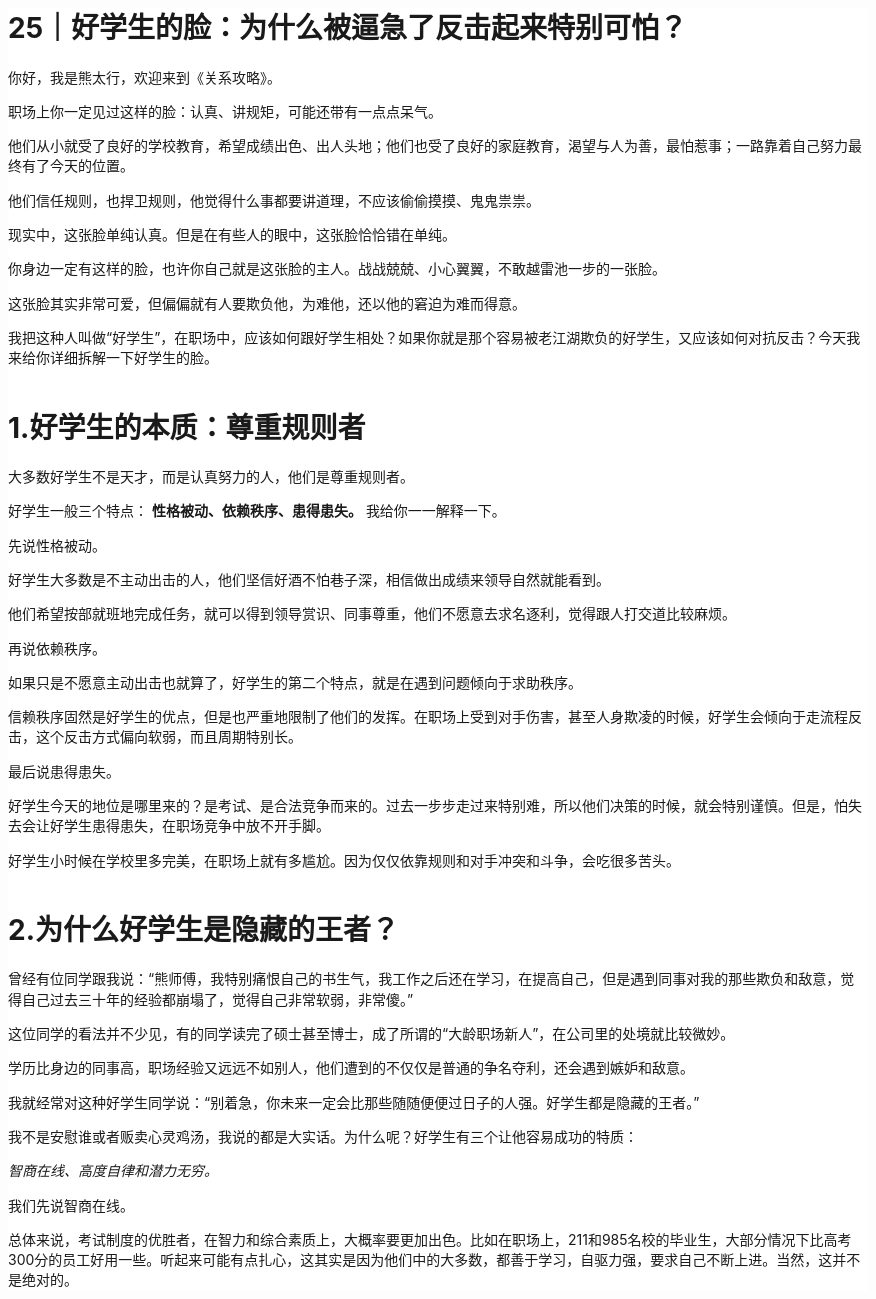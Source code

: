 # 25｜好学生的脸：为什么被逼急了反击起来特别可怕？

你好，我是熊太行，欢迎来到《关系攻略》。

职场上你一定见过这样的脸：认真、讲规矩，可能还带有一点点呆气。

他们从小就受了良好的学校教育，希望成绩出色、出人头地；他们也受了良好的家庭教育，渴望与人为善，最怕惹事；一路靠着自己努力最终有了今天的位置。

他们信任规则，也捍卫规则，他觉得什么事都要讲道理，不应该偷偷摸摸、鬼鬼祟祟。

现实中，这张脸单纯认真。但是在有些人的眼中，这张脸恰恰错在单纯。

你身边一定有这样的脸，也许你自己就是这张脸的主人。战战兢兢、小心翼翼，不敢越雷池一步的一张脸。

这张脸其实非常可爱，但偏偏就有人要欺负他，为难他，还以他的窘迫为难而得意。

我把这种人叫做“好学生”，在职场中，应该如何跟好学生相处？如果你就是那个容易被老江湖欺负的好学生，又应该如何对抗反击？今天我来给你详细拆解一下好学生的脸。

# 1.好学生的本质：尊重规则者

大多数好学生不是天才，而是认真努力的人，他们是尊重规则者。

好学生一般三个特点： **性格被动、依赖秩序、患得患失。** 我给你一一解释一下。

先说性格被动。

好学生大多数是不主动出击的人，他们坚信好酒不怕巷子深，相信做出成绩来领导自然就能看到。

他们希望按部就班地完成任务，就可以得到领导赏识、同事尊重，他们不愿意去求名逐利，觉得跟人打交道比较麻烦。

再说依赖秩序。

如果只是不愿意主动出击也就算了，好学生的第二个特点，就是在遇到问题倾向于求助秩序。

信赖秩序固然是好学生的优点，但是也严重地限制了他们的发挥。在职场上受到对手伤害，甚至人身欺凌的时候，好学生会倾向于走流程反击，这个反击方式偏向软弱，而且周期特别长。

最后说患得患失。

好学生今天的地位是哪里来的？是考试、是合法竞争而来的。过去一步步走过来特别难，所以他们决策的时候，就会特别谨慎。但是，怕失去会让好学生患得患失，在职场竞争中放不开手脚。

好学生小时候在学校里多完美，在职场上就有多尴尬。因为仅仅依靠规则和对手冲突和斗争，会吃很多苦头。

# 2.为什么好学生是隐藏的王者？

曾经有位同学跟我说：“熊师傅，我特别痛恨自己的书生气，我工作之后还在学习，在提高自己，但是遇到同事对我的那些欺负和敌意，觉得自己过去三十年的经验都崩塌了，觉得自己非常软弱，非常傻。”

这位同学的看法并不少见，有的同学读完了硕士甚至博士，成了所谓的“大龄职场新人”，在公司里的处境就比较微妙。

学历比身边的同事高，职场经验又远远不如别人，他们遭到的不仅仅是普通的争名夺利，还会遇到嫉妒和敌意。

我就经常对这种好学生同学说：“别着急，你未来一定会比那些随随便便过日子的人强。好学生都是隐藏的王者。”

我不是安慰谁或者贩卖心灵鸡汤，我说的都是大实话。为什么呢？好学生有三个让他容易成功的特质：

 *智商在线、高度自律和潜力无穷。*

我们先说智商在线。

总体来说，考试制度的优胜者，在智力和综合素质上，大概率要更加出色。比如在职场上，211和985名校的毕业生，大部分情况下比高考300分的员工好用一些。听起来可能有点扎心，这其实是因为他们中的大多数，都善于学习，自驱力强，要求自己不断上进。当然，这并不是绝对的。
